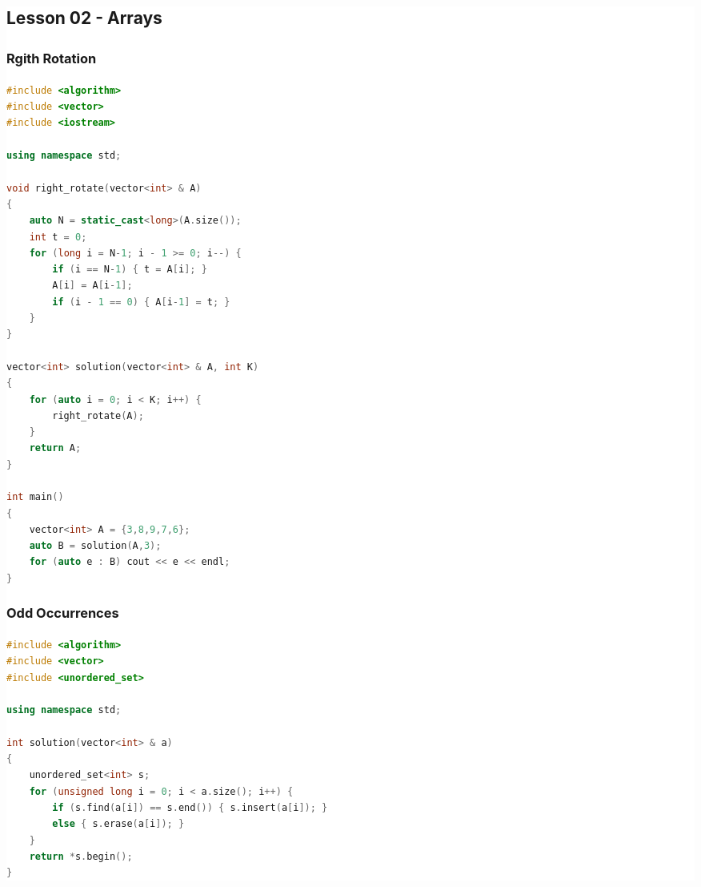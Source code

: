 ## Lesson 02 - Arrays

### Rgith Rotation
```C++
#include <algorithm>
#include <vector>
#include <iostream>

using namespace std;

void right_rotate(vector<int> & A)
{
    auto N = static_cast<long>(A.size());
    int t = 0;
    for (long i = N-1; i - 1 >= 0; i--) {
        if (i == N-1) { t = A[i]; }
        A[i] = A[i-1];
        if (i - 1 == 0) { A[i-1] = t; }
    }
}

vector<int> solution(vector<int> & A, int K)
{
    for (auto i = 0; i < K; i++) {
        right_rotate(A);
    }
    return A;
}

int main()
{
    vector<int> A = {3,8,9,7,6};
    auto B = solution(A,3);
    for (auto e : B) cout << e << endl;
}
```

### Odd Occurrences
```C++
#include <algorithm>
#include <vector>
#include <unordered_set>

using namespace std;

int solution(vector<int> & a)
{
    unordered_set<int> s;
    for (unsigned long i = 0; i < a.size(); i++) {
        if (s.find(a[i]) == s.end()) { s.insert(a[i]); }
        else { s.erase(a[i]); }
    }
    return *s.begin();
}
```
